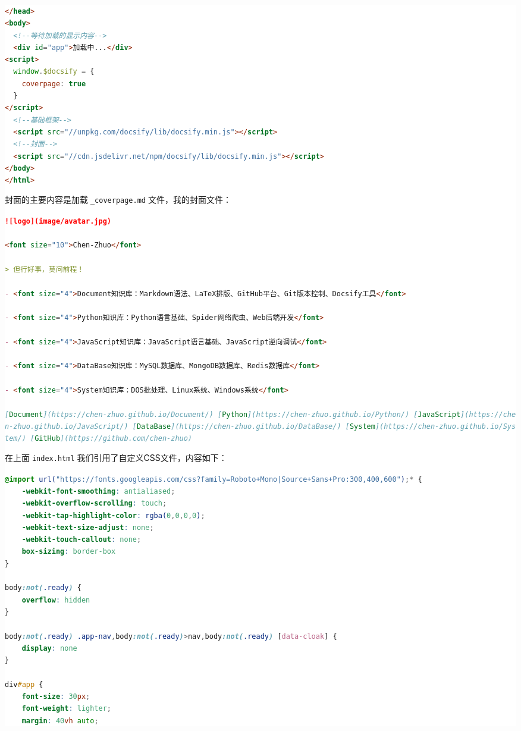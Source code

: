```html
</head>
<body>
  <!--等待加载的显示内容-->
  <div id="app">加载中...</div>
<script>
  window.$docsify = {
    coverpage: true
  }
</script>
  <!--基础框架-->
  <script src="//unpkg.com/docsify/lib/docsify.min.js"></script>
  <!--封面-->
  <script src="//cdn.jsdelivr.net/npm/docsify/lib/docsify.min.js"></script>
</body>
</html>
```

封面的主要内容是加载 `_coverpage.md` 文件，我的封面文件：

```markdown
![logo](image/avatar.jpg)

<font size="10">Chen-Zhuo</font>

> 但行好事，莫问前程！

- <font size="4">Document知识库：Markdown语法、LaTeX排版、GitHub平台、Git版本控制、Docsify工具</font>

- <font size="4">Python知识库：Python语言基础、Spider网络爬虫、Web后端开发</font>

- <font size="4">JavaScript知识库：JavaScript语言基础、JavaScript逆向调试</font>

- <font size="4">DataBase知识库：MySQL数据库、MongoDB数据库、Redis数据库</font>

- <font size="4">System知识库：DOS批处理、Linux系统、Windows系统</font>

[Document](https://chen-zhuo.github.io/Document/) [Python](https://chen-zhuo.github.io/Python/) [JavaScript](https://chen-zhuo.github.io/JavaScript/) [DataBase](https://chen-zhuo.github.io/DataBase/) [System](https://chen-zhuo.github.io/System/) [GitHub](https://github.com/chen-zhuo)
```

在上面 `index.html` 我们引用了自定义CSS文件，内容如下：

```css
@import url("https://fonts.googleapis.com/css?family=Roboto+Mono|Source+Sans+Pro:300,400,600");* {
    -webkit-font-smoothing: antialiased;
    -webkit-overflow-scrolling: touch;
    -webkit-tap-highlight-color: rgba(0,0,0,0);
    -webkit-text-size-adjust: none;
    -webkit-touch-callout: none;
    box-sizing: border-box
}

body:not(.ready) {
    overflow: hidden
}

body:not(.ready) .app-nav,body:not(.ready)>nav,body:not(.ready) [data-cloak] {
    display: none
}

div#app {
    font-size: 30px;
    font-weight: lighter;
    margin: 40vh auto;
```
